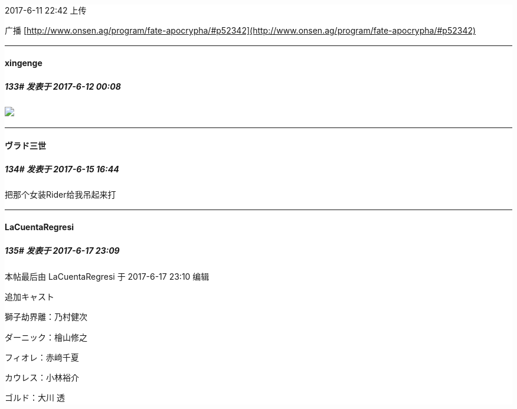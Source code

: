 2017-6-11 22:42 上传






广播
[http://www.onsen.ag/program/fate-apocrypha/#p52342](http://www.onsen.ag/program/fate-apocrypha/#p52342)







-----

####  xingenge  
##### 133#       发表于 2017-6-12 00:08



<img src="http://wx4.sinaimg.cn/large/740ca5e5gy1fghpcjha3sj23yj2iuu0y.jpg" referrerpolicy="no-referrer">







-----

####  ヴラド三世  
##### 134#       发表于 2017-6-15 16:44




把那个女装Rider给我吊起来打







-----

####  LaCuentaRegresi  
##### 135#       发表于 2017-6-17 23:09



 本帖最后由 LaCuentaRegresi 于 2017-6-17 23:10 编辑 

追加キャスト

獅子劫界離：乃村健次

ダーニック：檜山修之

フィオレ：赤﨑千夏

カウレス：小林裕介

ゴルド：大川 透
